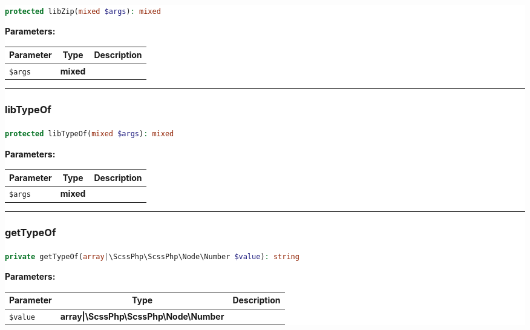 ```php
protected libZip(mixed $args): mixed
```








**Parameters:**

| Parameter | Type | Description |
|-----------|------|-------------|
| `$args` | **mixed** |  |





***

### libTypeOf



```php
protected libTypeOf(mixed $args): mixed
```








**Parameters:**

| Parameter | Type | Description |
|-----------|------|-------------|
| `$args` | **mixed** |  |





***

### getTypeOf



```php
private getTypeOf(array|\ScssPhp\ScssPhp\Node\Number $value): string
```








**Parameters:**

| Parameter | Type | Description |
|-----------|------|-------------|
| `$value` | **array&#124;\ScssPhp\ScssPhp\Node\Number** |  |
